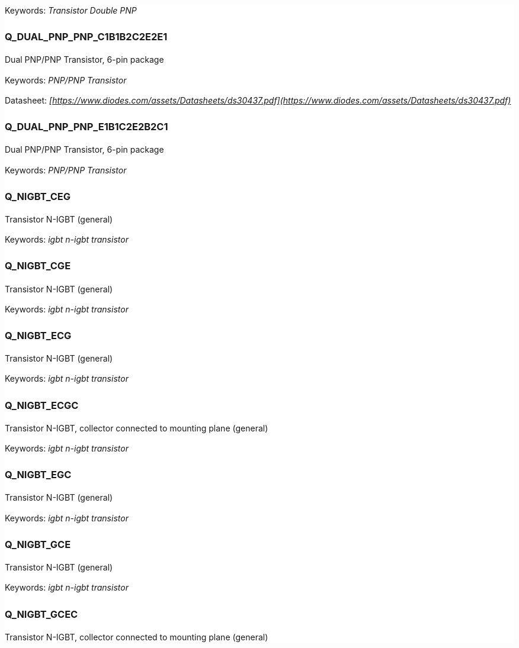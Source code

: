 
Keywords: *Transistor Double PNP*

### Q_DUAL_PNP_PNP_C1B1B2C2E2E1
Dual PNP/PNP Transistor, 6-pin package


Keywords: *PNP/PNP Transistor*

Datasheet: *[https://www.diodes.com/assets/Datasheets/ds30437.pdf](https://www.diodes.com/assets/Datasheets/ds30437.pdf)*

### Q_DUAL_PNP_PNP_E1B1C2E2B2C1
Dual PNP/PNP Transistor, 6-pin package


Keywords: *PNP/PNP Transistor*

### Q_NIGBT_CEG
Transistor N-IGBT (general)


Keywords: *igbt n-igbt transistor*

### Q_NIGBT_CGE
Transistor N-IGBT (general)


Keywords: *igbt n-igbt transistor*

### Q_NIGBT_ECG
Transistor N-IGBT (general)


Keywords: *igbt n-igbt transistor*

### Q_NIGBT_ECGC
Transistor N-IGBT, collector connected to mounting plane (general)


Keywords: *igbt n-igbt transistor*

### Q_NIGBT_EGC
Transistor N-IGBT (general)


Keywords: *igbt n-igbt transistor*

### Q_NIGBT_GCE
Transistor N-IGBT (general)


Keywords: *igbt n-igbt transistor*

### Q_NIGBT_GCEC
Transistor N-IGBT, collector connected to mounting plane (general)
